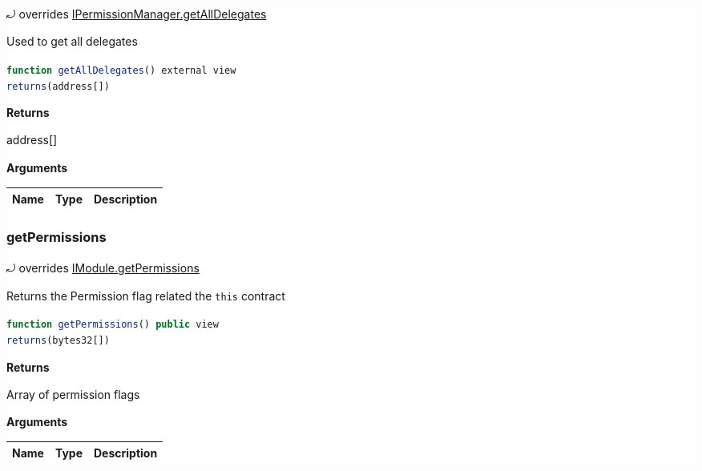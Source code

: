 ⤾ overrides [IPermissionManager.getAllDelegates](IPermissionManager.md#getalldelegates)

Used to get all delegates

```js
function getAllDelegates() external view
returns(address[])
```

**Returns**

address[]

**Arguments**

| Name        | Type           | Description  |
| ------------- |------------- | -----|

### getPermissions

⤾ overrides [IModule.getPermissions](IModule.md#getpermissions)

Returns the Permission flag related the `this` contract

```js
function getPermissions() public view
returns(bytes32[])
```

**Returns**

Array of permission flags

**Arguments**

| Name        | Type           | Description  |
| ------------- |------------- | -----|

